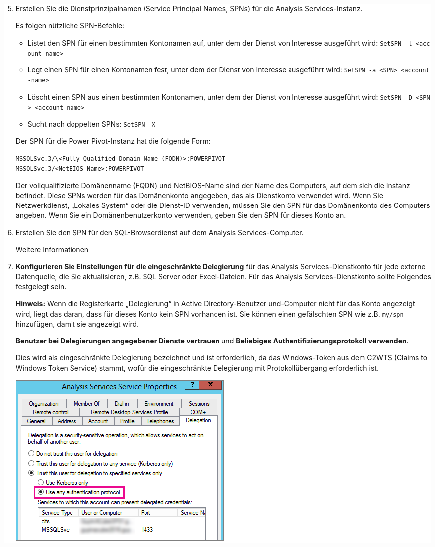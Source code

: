 5.  Erstellen Sie die Dienstprinzipalnamen (Service Principal Names, SPNs) für die Analysis Services-Instanz.  
  
     Es folgen nützliche SPN-Befehle:  
  
    -   Listet den SPN für einen bestimmten Kontonamen auf, unter dem der Dienst von Interesse ausgeführt wird: `SetSPN -l <account-name>`  
  
    -   Legt einen SPN für einen Kontonamen fest, unter dem der Dienst von Interesse ausgeführt wird: `SetSPN -a <SPN> <account-name>`  
  
    -   Löscht einen SPN aus einen bestimmten Kontonamen, unter dem der Dienst von Interesse ausgeführt wird: `SetSPN -D <SPN> <account-name>`  
  
    -   Sucht nach doppelten SPNs: `SetSPN -X`  
  
     Der SPN für die Power Pivot-Instanz hat die folgende Form:  
  
    ```  
    MSSQLSvc.3/\<Fully Qualified Domain Name (FQDN)>:POWERPIVOT  
    MSSQLSvc.3/<NetBIOS Name>:POWERPIVOT  
    ```  
  
     Der vollqualifizierte Domänenname (FQDN) und NetBIOS-Name sind der Name des Computers, auf dem sich die Instanz befindet. Diese SPNs werden für das Domänenkonto angegeben, das als Dienstkonto verwendet wird.  Wenn Sie Netzwerkdienst, „Lokales System“ oder die Dienst-ID verwenden, müssen Sie den SPN für das Domänenkonto des Computers angeben.  Wenn Sie ein Domänenbenutzerkonto verwenden, geben Sie den SPN für dieses Konto an.  
  
6.  Erstellen Sie den SPN für den SQL-Browserdienst auf dem Analysis Services-Computer.  
  
     [Weitere Informationen](https://support.microsoft.com/en-us/kb/950599)  
  
7.  **Konfigurieren Sie Einstellungen für die eingeschränkte Delegierung** für das Analysis Services-Dienstkonto für jede externe Datenquelle, die Sie aktualisieren, z.B. SQL Server oder Excel-Dateien. Für das Analysis Services-Dienstkonto sollte Folgendes festgelegt sein.  
  
     **Hinweis:** Wenn die Registerkarte „Delegierung“ in Active Directory-Benutzer und-Computer nicht für das Konto angezeigt wird, liegt das daran, dass für dieses Konto kein SPN vorhanden ist.  Sie können einen gefälschten SPN wie z.B. `my/spn`hinzufügen, damit sie angezeigt wird.  
  
     **Benutzer bei Delegierungen angegebener Dienste vertrauen** und **Beliebiges Authentifizierungsprotokoll verwenden**.  
  
     Dies wird als eingeschränkte Delegierung bezeichnet und ist erforderlich, da das Windows-Token aus dem C2WTS (Claims to Windows Token Service) stammt, wofür die eingeschränkte Delegierung mit Protokollübergang erforderlich ist.  
  
     ![Analysis Services – eingeschränkte Delegierung](../../../analysis-services/instances/install-windows/media/analysis-services-constrained-delegation.png "Analysis Services – eingeschränkte Delegierung")  
  